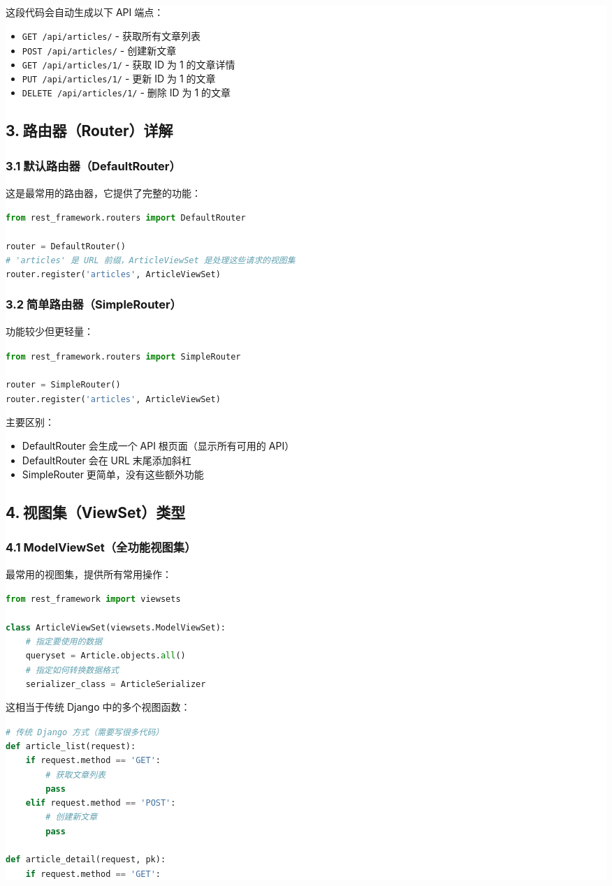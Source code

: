 这段代码会自动生成以下 API 端点：
- `GET /api/articles/` - 获取所有文章列表
- `POST /api/articles/` - 创建新文章
- `GET /api/articles/1/` - 获取 ID 为 1 的文章详情
- `PUT /api/articles/1/` - 更新 ID 为 1 的文章
- `DELETE /api/articles/1/` - 删除 ID 为 1 的文章

## 3. 路由器（Router）详解

### 3.1 默认路由器（DefaultRouter）

这是最常用的路由器，它提供了完整的功能：

```python
from rest_framework.routers import DefaultRouter

router = DefaultRouter()
# 'articles' 是 URL 前缀，ArticleViewSet 是处理这些请求的视图集
router.register('articles', ArticleViewSet)
```

### 3.2 简单路由器（SimpleRouter）

功能较少但更轻量：

```python
from rest_framework.routers import SimpleRouter

router = SimpleRouter()
router.register('articles', ArticleViewSet)
```

主要区别：
- DefaultRouter 会生成一个 API 根页面（显示所有可用的 API）
- DefaultRouter 会在 URL 末尾添加斜杠
- SimpleRouter 更简单，没有这些额外功能

## 4. 视图集（ViewSet）类型

### 4.1 ModelViewSet（全功能视图集）

最常用的视图集，提供所有常用操作：

```python
from rest_framework import viewsets

class ArticleViewSet(viewsets.ModelViewSet):
    # 指定要使用的数据
    queryset = Article.objects.all()
    # 指定如何转换数据格式
    serializer_class = ArticleSerializer
```

这相当于传统 Django 中的多个视图函数：
```python
# 传统 Django 方式（需要写很多代码）
def article_list(request):
    if request.method == 'GET':
        # 获取文章列表
        pass
    elif request.method == 'POST':
        # 创建新文章
        pass

def article_detail(request, pk):
    if request.method == 'GET':
```